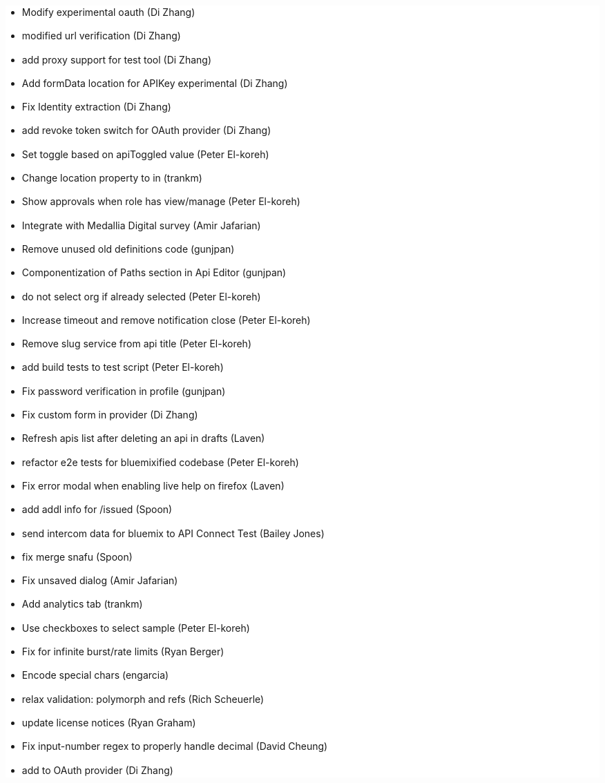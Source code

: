  * Modify experimental oauth (Di Zhang)

 * modified url verification (Di Zhang)

 * add proxy support for test tool (Di Zhang)

 * Add formData location for APIKey experimental (Di Zhang)

 * Fix Identity extraction (Di Zhang)

 * add revoke token switch for OAuth provider (Di Zhang)

 * Set toggle based on apiToggled value (Peter El-koreh)

 * Change location property to in (trankm)

 * Show approvals when role has view/manage (Peter El-koreh)

 * Integrate with Medallia Digital survey (Amir Jafarian)

 * Remove unused old definitions code (gunjpan)

 * Componentization of Paths section in Api Editor (gunjpan)

 * do not select org if already selected (Peter El-koreh)

 * Increase timeout and remove notification close (Peter El-koreh)

 * Remove slug service from api title (Peter El-koreh)

 * add build tests to test script (Peter El-koreh)

 * Fix password verification in profile (gunjpan)

 * Fix custom form in provider (Di Zhang)

 * Refresh apis list after deleting an api in drafts (Laven)

 * refactor e2e tests for bluemixified codebase (Peter El-koreh)

 * Fix error modal when enabling live help on firefox (Laven)

 * add addl info for /issued (Spoon)

 * send intercom data for bluemix to API Connect Test (Bailey Jones)

 * fix merge snafu (Spoon)

 * Fix unsaved dialog (Amir Jafarian)

 * Add analytics tab (trankm)

 * Use checkboxes to select sample (Peter El-koreh)

 * Fix for infinite burst/rate limits (Ryan Berger)

 * Encode special chars (engarcia)

 * relax validation: polymorph and refs (Rich Scheuerle)

 * update license notices (Ryan Graham)

 * Fix input-number regex to properly handle decimal (David Cheung)

 * add to OAuth provider (Di Zhang)
